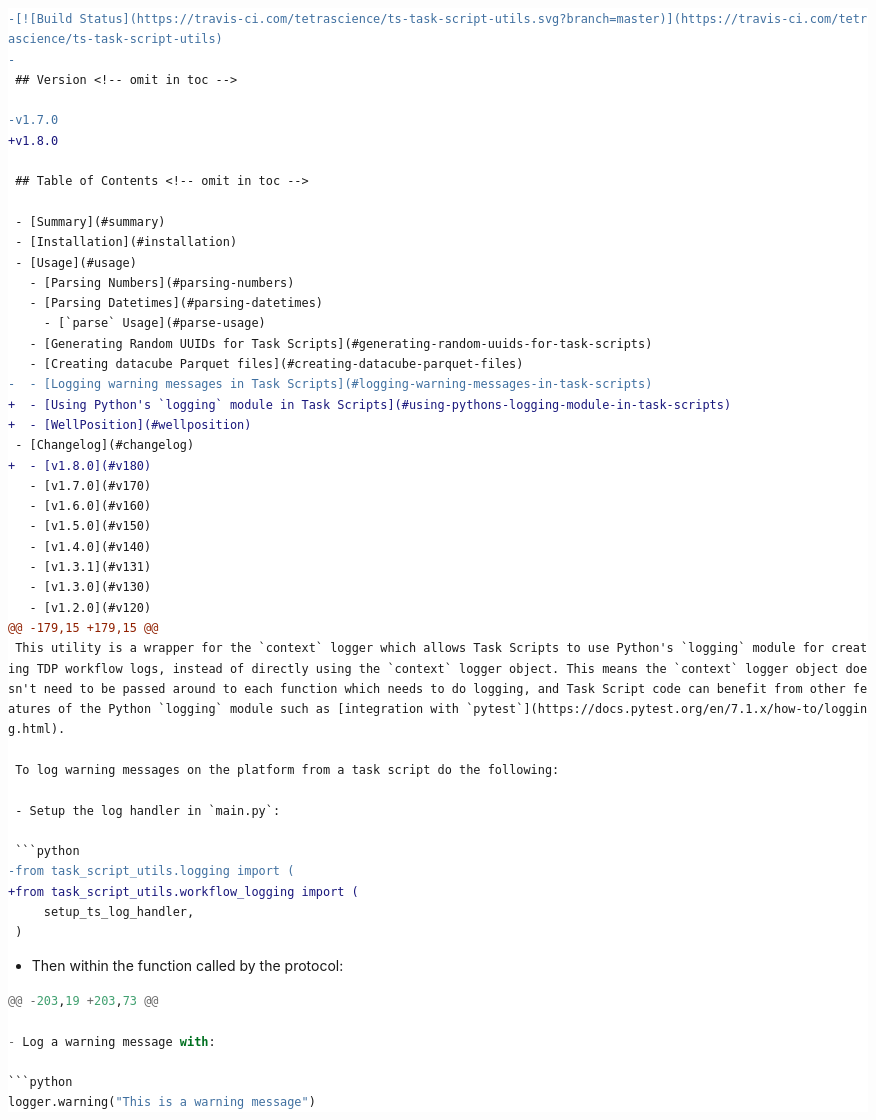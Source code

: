 ```diff
-[![Build Status](https://travis-ci.com/tetrascience/ts-task-script-utils.svg?branch=master)](https://travis-ci.com/tetrascience/ts-task-script-utils)
-
 ## Version <!-- omit in toc -->
 
-v1.7.0
+v1.8.0
 
 ## Table of Contents <!-- omit in toc -->
 
 - [Summary](#summary)
 - [Installation](#installation)
 - [Usage](#usage)
   - [Parsing Numbers](#parsing-numbers)
   - [Parsing Datetimes](#parsing-datetimes)
     - [`parse` Usage](#parse-usage)
   - [Generating Random UUIDs for Task Scripts](#generating-random-uuids-for-task-scripts)
   - [Creating datacube Parquet files](#creating-datacube-parquet-files)
-  - [Logging warning messages in Task Scripts](#logging-warning-messages-in-task-scripts)
+  - [Using Python's `logging` module in Task Scripts](#using-pythons-logging-module-in-task-scripts)
+  - [WellPosition](#wellposition)
 - [Changelog](#changelog)
+  - [v1.8.0](#v180)
   - [v1.7.0](#v170)
   - [v1.6.0](#v160)
   - [v1.5.0](#v150)
   - [v1.4.0](#v140)
   - [v1.3.1](#v131)
   - [v1.3.0](#v130)
   - [v1.2.0](#v120)
@@ -179,15 +179,15 @@
 This utility is a wrapper for the `context` logger which allows Task Scripts to use Python's `logging` module for creating TDP workflow logs, instead of directly using the `context` logger object. This means the `context` logger object doesn't need to be passed around to each function which needs to do logging, and Task Script code can benefit from other features of the Python `logging` module such as [integration with `pytest`](https://docs.pytest.org/en/7.1.x/how-to/logging.html).
 
 To log warning messages on the platform from a task script do the following:
 
 - Setup the log handler in `main.py`:
 
 ```python
-from task_script_utils.logging import (
+from task_script_utils.workflow_logging import (
     setup_ts_log_handler,
 )
 ```
 
 - Then within the function called by the protocol:
 
 ```python
@@ -203,19 +203,73 @@
 
 - Log a warning message with:
 
 ```python
 logger.warning("This is a warning message")
 ```
 